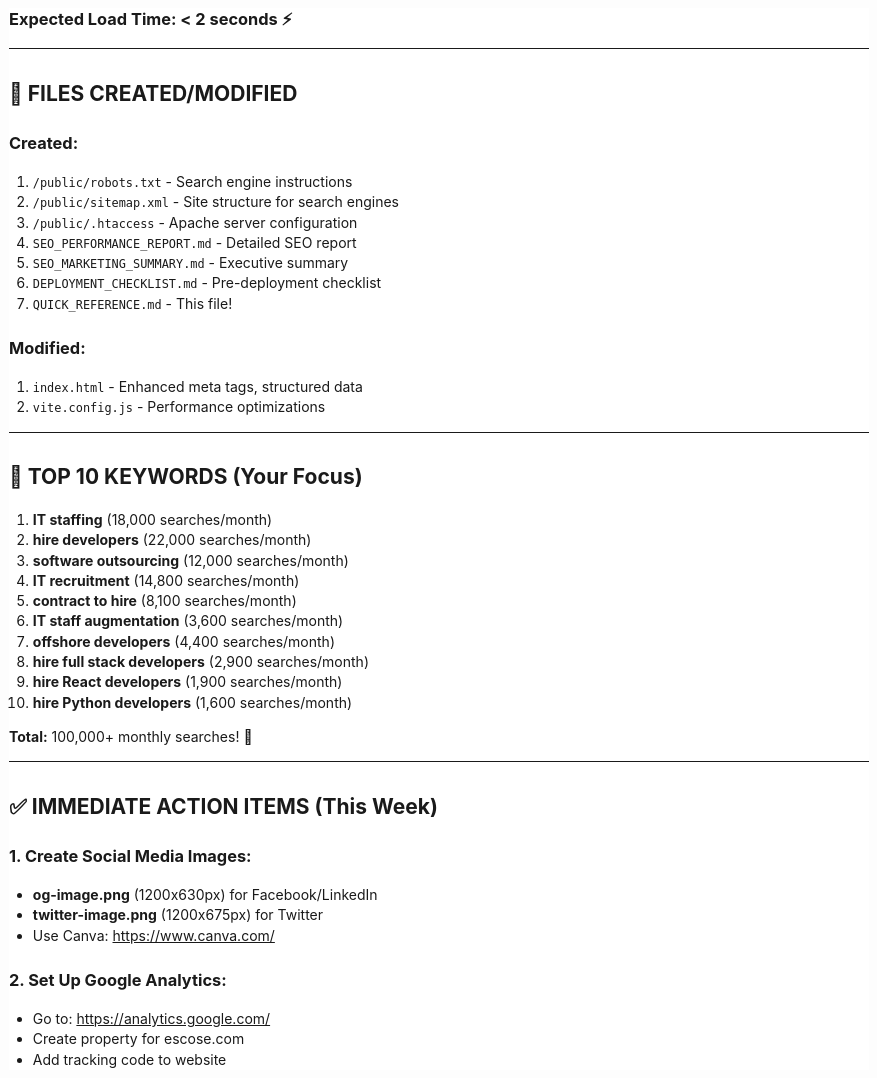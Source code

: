 ### **Expected Load Time:** < 2 seconds ⚡

---

## 📝 FILES CREATED/MODIFIED

### **Created:**
1. `/public/robots.txt` - Search engine instructions
2. `/public/sitemap.xml` - Site structure for search engines
3. `/public/.htaccess` - Apache server configuration
4. `SEO_PERFORMANCE_REPORT.md` - Detailed SEO report
5. `SEO_MARKETING_SUMMARY.md` - Executive summary
6. `DEPLOYMENT_CHECKLIST.md` - Pre-deployment checklist
7. `QUICK_REFERENCE.md` - This file!

### **Modified:**
1. `index.html` - Enhanced meta tags, structured data
2. `vite.config.js` - Performance optimizations

---

## 🎯 TOP 10 KEYWORDS (Your Focus)

1. **IT staffing** (18,000 searches/month)
2. **hire developers** (22,000 searches/month)
3. **software outsourcing** (12,000 searches/month)
4. **IT recruitment** (14,800 searches/month)
5. **contract to hire** (8,100 searches/month)
6. **IT staff augmentation** (3,600 searches/month)
7. **offshore developers** (4,400 searches/month)
8. **hire full stack developers** (2,900 searches/month)
9. **hire React developers** (1,900 searches/month)
10. **hire Python developers** (1,600 searches/month)

**Total:** 100,000+ monthly searches! 🎯

---

## ✅ IMMEDIATE ACTION ITEMS (This Week)

### **1. Create Social Media Images:**
- **og-image.png** (1200x630px) for Facebook/LinkedIn
- **twitter-image.png** (1200x675px) for Twitter
- Use Canva: https://www.canva.com/

### **2. Set Up Google Analytics:**
- Go to: https://analytics.google.com/
- Create property for escose.com
- Add tracking code to website

